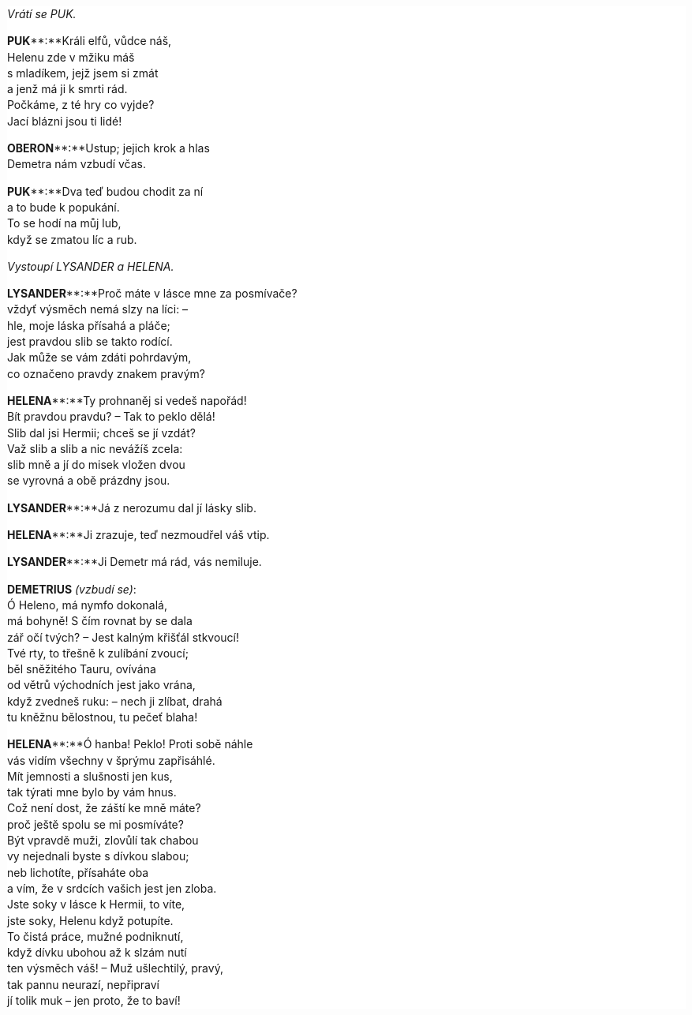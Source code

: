 _Vrátí se PUK._

**PUK****:**Králi elfů, vůdce náš,  
Helenu zde v mžiku máš  
s mladíkem, jejž jsem si zmát  
a jenž má ji k smrti rád.  
Počkáme, z té hry co vyjde?  
Jací blázni jsou ti lidé!

**OBERON****:**Ustup; jejich krok a hlas  
Demetra nám vzbudí včas.

**PUK****:**Dva teď budou chodit za ní  
a to bude k popukání.  
To se hodí na můj lub,  
když se zmatou líc a rub.

_Vystoupí LYSANDER a HELENA._

**LYSANDER****:**Proč máte v lásce mne za posmívače?  
vždyť výsměch nemá slzy na líci: –  
hle, moje láska přísahá a pláče;  
jest pravdou slib se takto rodící.  
Jak může se vám zdáti pohrdavým,  
co označeno pravdy znakem pravým?

**HELENA****:**Ty prohnaněj si vedeš napořád!  
Bít pravdou pravdu? – Tak to peklo dělá!  
Slib dal jsi Hermii; chceš se jí vzdát?  
Važ slib a slib a nic nevážíš zcela:  
slib mně a jí do misek vložen dvou  
se vyrovná a obě prázdny jsou.

**LYSANDER****:**Já z nerozumu dal jí lásky slib.

**HELENA****:**Ji zrazuje, teď nezmoudřel váš vtip.

**LYSANDER****:**Ji Demetr má rád, vás nemiluje.

**DEMETRIUS** _(vzbudí se)_:  
Ó Heleno, má nymfo dokonalá,  
má bohyně! S čím rovnat by se dala  
zář očí tvých? – Jest kalným křišťál stkvoucí!  
Tvé rty, to třešně k zulíbání zvoucí;  
běl sněžitého Tauru, ovívána  
od větrů východních jest jako vrána,  
když zvedneš ruku: – nech ji zlíbat, drahá  
tu kněžnu bělostnou, tu pečeť blaha!

**HELENA****:**Ó hanba! Peklo! Proti sobě náhle  
vás vidím všechny v šprýmu zapřisáhlé.  
Mít jemnosti a slušnosti jen kus,  
tak týrati mne bylo by vám hnus.  
Což není dost, že záští ke mně máte?  
proč ještě spolu se mi posmíváte?  
Být vpravdě muži, zlovůlí tak chabou  
vy nejednali byste s dívkou slabou;  
neb lichotíte, přísaháte oba  
a vím, že v srdcích vašich jest jen zloba.  
Jste soky v lásce k Hermii, to víte,  
jste soky, Helenu když potupíte.  
To čistá práce, mužné podniknutí,  
když dívku ubohou až k slzám nutí  
ten výsměch váš! – Muž ušlechtilý, pravý,  
tak pannu neurazí, nepřipraví  
jí tolik muk – jen proto, že to baví!
